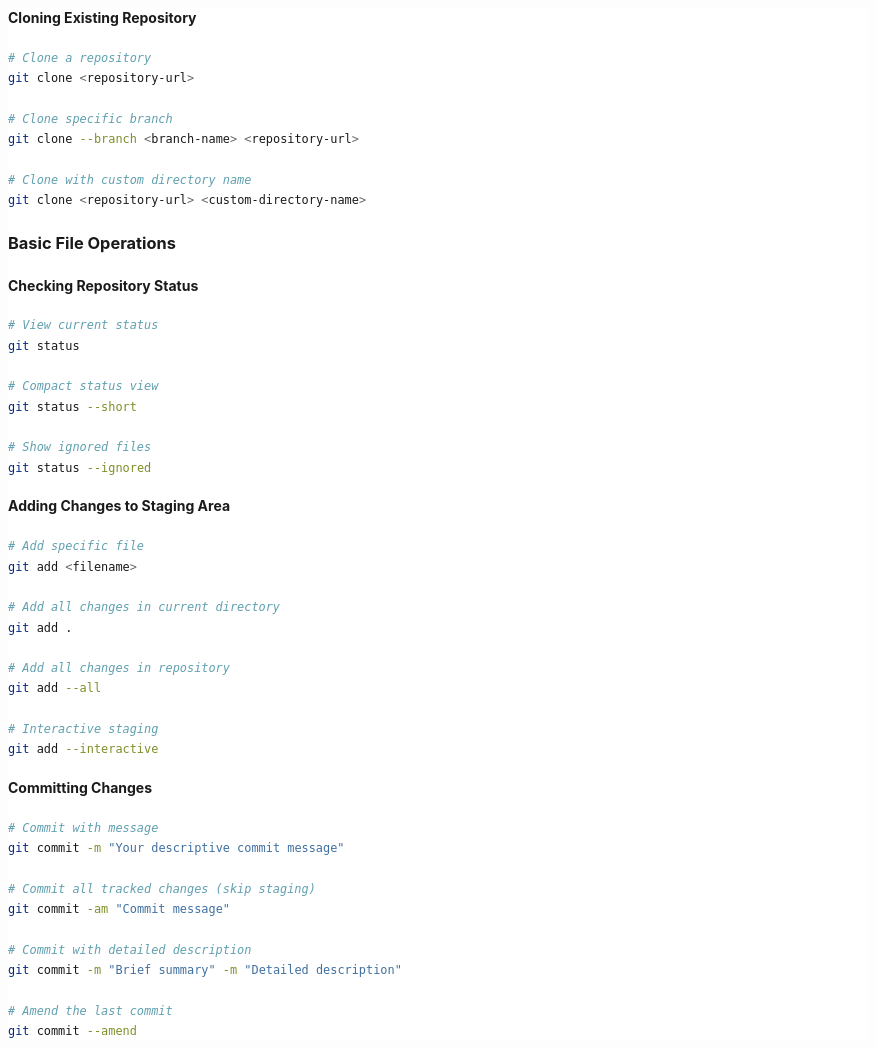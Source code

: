 #### Cloning Existing Repository
```bash
# Clone a repository
git clone <repository-url>

# Clone specific branch
git clone --branch <branch-name> <repository-url>

# Clone with custom directory name
git clone <repository-url> <custom-directory-name>
```

### Basic File Operations

#### Checking Repository Status
```bash
# View current status
git status

# Compact status view
git status --short

# Show ignored files
git status --ignored
```

#### Adding Changes to Staging Area
```bash
# Add specific file
git add <filename>

# Add all changes in current directory
git add .

# Add all changes in repository
git add --all

# Interactive staging
git add --interactive
```

#### Committing Changes
```bash
# Commit with message
git commit -m "Your descriptive commit message"

# Commit all tracked changes (skip staging)
git commit -am "Commit message"

# Commit with detailed description
git commit -m "Brief summary" -m "Detailed description"

# Amend the last commit
git commit --amend
```
